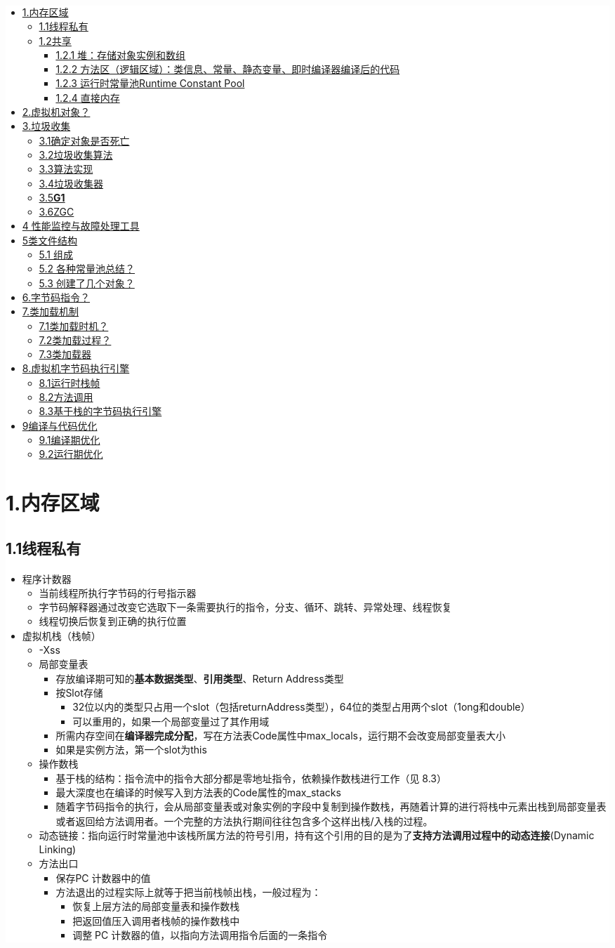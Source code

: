 

- [1.内存区域](#1内存区域)
    - [1.1线程私有](#11线程私有)
    - [1.2共享](#12共享)
        - [1.2.1 堆：存储对象实例和数组](#121-堆存储对象实例和数组)
        - [1.2.2 方法区（逻辑区域）：类信息、常量、静态变量、即时编译器编译后的代码](#122-方法区逻辑区域类信息常量静态变量即时编译器编译后的代码)
        - [1.2.3 运行时常量池Runtime Constant Pool](#123-运行时常量池runtime-constant-pool)
        - [1.2.4 直接内存](#124-直接内存)
- [2.虚拟机对象？](#2虚拟机对象)
- [3.垃圾收集](#3垃圾收集)
    - [3.1确定对象是否死亡](#31确定对象是否死亡)
    - [3.2垃圾收集算法](#32垃圾收集算法)
    - [3.3算法实现](#33算法实现)
    - [3.4垃圾收集器](#34垃圾收集器)
    - [3.5**G1**](#35g1)
    - [3.6ZGC](#36zgc)
- [4 性能监控与故障处理工具](#4-性能监控与故障处理工具)
- [5类文件结构](#5类文件结构)
    - [5.1 组成](#51-组成)
    - [5.2 各种常量池总结？](#52-各种常量池总结)
    - [5.3 创建了几个对象？](#53-创建了几个对象)
- [6.字节码指令？](#6字节码指令)
- [7.类加载机制](#7类加载机制)
    - [7.1类加载时机？](#71类加载时机)
    - [7.2类加载过程？](#72类加载过程)
    - [7.3类加载器](#73类加载器)
- [8.虚拟机字节码执行引擎](#8虚拟机字节码执行引擎)
    - [8.1运行时栈帧](#81运行时栈帧)
    - [8.2方法调用](#82方法调用)
    - [8.3基于栈的字节码执行引擎](#83基于栈的字节码执行引擎)
- [9编译与代码优化](#9编译与代码优化)
    - [9.1编译期优化](#91编译期优化)
    - [9.2运行期优化](#92运行期优化)


# 1.内存区域
## 1.1线程私有
- 程序计数器
    - 当前线程所执行字节码的行号指示器
    - 字节码解释器通过改变它选取下一条需要执行的指令，分支、循环、跳转、异常处理、线程恢复
    - 线程切换后恢复到正确的执行位置
- 虚拟机栈（栈帧）
    - -Xss
    - 局部变量表
        - 存放编译期可知的**基本数据类型**、**引用类型**、Return Address类型
        - 按Slot存储
            - 32位以内的类型只占用一个slot（包括returnAddress类型），64位的类型占用两个slot（1ong和double）
            - 可以重用的，如果一个局部变量过了其作用域
        - 所需内存空间在**编译器完成分配**，写在方法表Code属性中max_locals，运行期不会改变局部变量表大小
        - 如果是实例方法，第一个slot为this
    - 操作数栈
        - 基于栈的结构：指令流中的指令大部分都是零地址指令，依赖操作数栈进行工作（见 8.3）
        - 最大深度也在编译的时候写入到方法表的Code属性的max_stacks
        - 随着字节码指令的执行，会从局部变量表或对象实例的字段中复制到操作数栈，再随着计算的进行将栈中元素出栈到局部变量表或者返回给方法调用者。一个完整的方法执行期间往往包含多个这样出栈/入栈的过程。
    - 动态链接：指向运行时常量池中该栈所属方法的符号引用，持有这个引用的目的是为了**支持方法调用过程中的动态连接**(Dynamic Linking)
    - 方法出口
        - 保存PC 计数器中的值
        - 方法退出的过程实际上就等于把当前栈帧出栈，一般过程为：
            - 恢复上层方法的局部变量表和操作数栈
            - 把返回值压入调用者栈帧的操作数栈中
            - 调整 PC 计数器的值，以指向方法调用指令后面的一条指令
